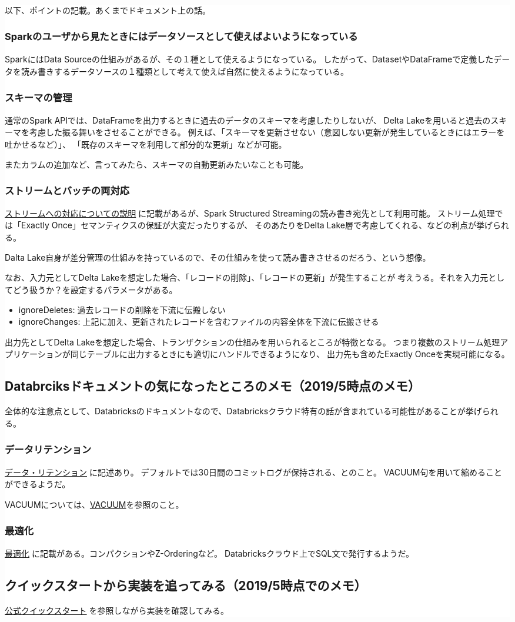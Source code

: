 以下、ポイントの記載。あくまでドキュメント上の話。

### Sparkのユーザから見たときにはデータソースとして使えばよいようになっている

SparkにはData Sourceの仕組みがあるが、その１種として使えるようになっている。
したがって、DatasetやDataFrameで定義したデータを読み書きするデータソースの１種類として考えて使えば自然に使えるようになっている。

### スキーマの管理

通常のSpark APIでは、DataFrameを出力するときに過去のデータのスキーマを考慮したりしないが、
Delta Lakeを用いると過去のスキーマを考慮した振る舞いをさせることができる。
例えば、「スキーマを更新させない（意図しない更新が発生しているときにはエラーを吐かせるなど）」、
「既存のスキーマを利用して部分的な更新」などが可能。

またカラムの追加など、言ってみたら、スキーマの自動更新みたいなことも可能。

### ストリームとバッチの両対応

[ストリームへの対応についての説明] に記載があるが、Spark Structured Streamingの読み書き宛先として利用可能。
ストリーム処理では「Exactly Once」セマンティクスの保証が大変だったりするが、
そのあたりをDelta Lake層で考慮してくれる、などの利点が挙げられる。

Dalta Lake自身が差分管理の仕組みを持っているので、その仕組みを使って読み書きさせるのだろう、という想像。

なお、入力元としてDelta Lakeを想定した場合、「レコードの削除」、「レコードの更新」が発生することが
考えうる。それを入力元としてどう扱うか？を設定するパラメータがある。

* ignoreDeletes: 過去レコードの削除を下流に伝搬しない
* ignoreChanges: 上記に加え、更新されたレコードを含むファイルの内容全体を下流に伝搬させる

出力先としてDelta Lakeを想定した場合、トランザクションの仕組みを用いられるところが特徴となる。
つまり複数のストリーム処理アプリケーションが同じテーブルに出力するときにも適切にハンドルできるようになり、
出力先も含めたExactly Onceを実現可能になる。

## Databrciksドキュメントの気になったところのメモ（2019/5時点のメモ）

全体的な注意点として、Databricksのドキュメントなので、Databricksクラウド特有の話が含まれている可能性があることが挙げられる。

### データリテンション

[データ・リテンション] に記述あり。
デフォルトでは30日間のコミットログが保持される、とのこと。
VACUUM句を用いて縮めることができるようだ。

VACUUMについては、[VACUUM]を参照のこと。

### 最適化

[最適化] に記載がある。コンパクションやZ-Orderingなど。
Databricksクラウド上でSQL文で発行するようだ。

## クイックスタートから実装を追ってみる（2019/5時点でのメモ）

[公式クイックスタート] を参照しながら実装を確認してみる。


[公式ドキュメント]: https://docs.delta.io/latest/
[公式ドキュメント（クイックスタート）]: https://docs.delta.io/latest/quick-start.html
[ストリームへの対応についての説明]: https://docs.delta.io/latest/delta-streaming.html
[公式クイックスタート]: https://docs.delta.io/latest/quick-start.html
[DatabricksのDelta Lakeの説明]: https://docs.databricks.com/delta/index.html
[DataFrameを使った上書き]: https://docs.databricks.com/delta/delta-batch.html#overwrite-using-dataframes
[データ・リテンション]: https://docs.databricks.com/delta/delta-batch.html#data-retention
[VACUUM]: https://docs.databricks.com/spark/latest/spark-sql/language-manual/vacuum.html#vacuum
[最適化]: https://docs.databricks.com/delta/optimizations.html
[Delta LakeのOptimistic Concurrency Controlに関する記述]: https://docs.delta.io/latest/concurrency-control.html#optimistic-concurrency-control
[Apache Hudi]: https://hudi.apache.org
[公式ドキュメントのCompact filesの説明]: https://docs.delta.io/latest/best-practices.html#compact-files
[公式ドキュメントのパーティション説明]: https://docs.delta.io/latest/delta-batch.html#partition-data
[公式ドキュメントのスキーマバリデーション]: https://docs.delta.io/latest/delta-batch.html#schema-validation
[公式ドキュメントのスキーママージ]: https://docs.delta.io/latest/delta-batch.html#add-columns
[公式ドキュメントのスキーマ上書き]: https://docs.delta.io/latest/delta-batch.html#replace-table-schema
[公式ドキュメントのマージの例]: https://docs.delta.io/latest/delta-update.html#merge-examples
[公式ドキュメントのマージを使った上書き]: https://docs.delta.io/latest/delta-update.html#data-deduplication-when-writing-into-delta-tables
[Slowly changing data (SCD) Type 2 operation]: https://docs.delta.io/latest/delta-update.html#slowly-changing-data-scd-type-2-operation-into-delta-tables
[Write change data into a Delta table]: https://docs.delta.io/latest/delta-update.html#write-change-data-into-a-delta-table
[Upsert from streaming queries using foreachBatch]: https://docs.delta.io/latest/delta-update.html#upsert-from-streaming-queries-using-foreachbatch
[org.apache.spark.sql.streaming.DataStreamWriter#foreachBatch]: https://spark.apache.org/docs/latest/structured-streaming-programming-guide.html#foreachbatch
[公式ドキュメントのVacuum]: https://docs.delta.io/latest/delta-utility.html#vacuum
[Presto and Athena to Delta Lake Integration]: https://docs.delta.io/0.5.0/presto-integration.html
[Presto Athena連係の制約]: https://docs.delta.io/0.5.0/presto-integration.html#limitations
[Create a tableの章]: https://docs.delta.io/latest/quick-start.html#create-a-table
[^DataSourceV1]: その後の確認でやはりv1利用のように見えた。（2020/2時点）
[^OptimisticTransaction]: その後の調査（2020/2時点）で改めて楽観ロックの仕組みで実現されていることを確認
[^orderingWithUpseart]: マージ後は `id` 順に並んでいない。明示的なソートが必要のようだ。